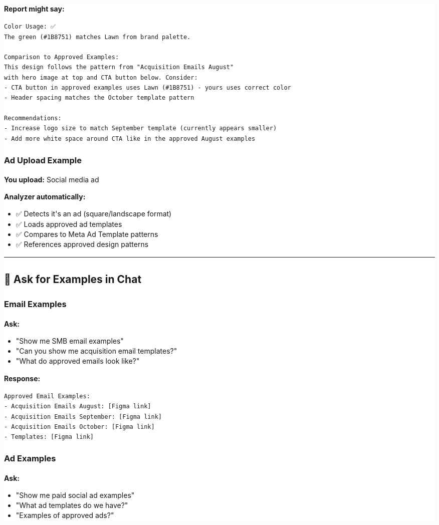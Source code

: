 **Report might say:**
```
Color Usage: ✅
The green (#1B8751) matches Lawn from brand palette.

Comparison to Approved Examples:
This design follows the pattern from "Acquisition Emails August" 
with hero image at top and CTA button below. Consider:
- CTA button in approved examples uses Lawn (#1B8751) - yours uses correct color
- Header spacing matches the October template pattern

Recommendations:
- Increase logo size to match September template (currently appears smaller)
- Add more white space around CTA like in the approved August examples
```

### Ad Upload Example

**You upload:** Social media ad

**Analyzer automatically:**
- ✅ Detects it's an ad (square/landscape format)
- ✅ Loads approved ad templates
- ✅ Compares to Meta Ad Template patterns
- ✅ References approved design patterns

---

## 💬 Ask for Examples in Chat

### Email Examples

**Ask:**
- "Show me SMB email examples"
- "Can you show me acquisition email templates?"
- "What do approved emails look like?"

**Response:**
```
Approved Email Examples:
- Acquisition Emails August: [Figma link]
- Acquisition Emails September: [Figma link]
- Acquisition Emails October: [Figma link]
- Templates: [Figma link]
```

### Ad Examples

**Ask:**
- "Show me paid social ad examples"
- "What ad templates do we have?"
- "Examples of approved ads?"
